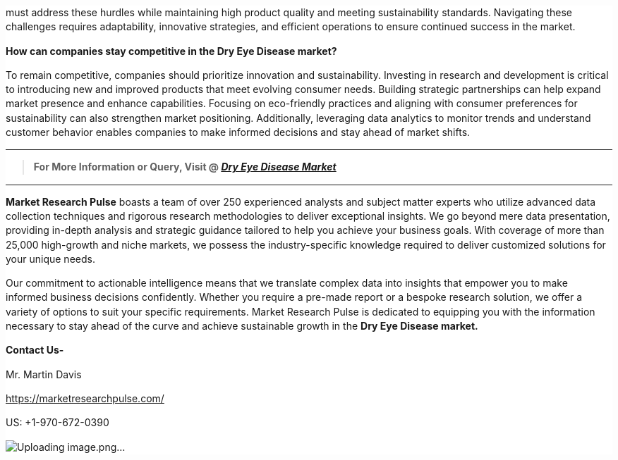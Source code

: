 must address these hurdles while maintaining high product quality and meeting sustainability standards. Navigating these challenges requires adaptability, innovative strategies, and efficient operations to ensure continued success in the market.</p><p><strong>How can companies stay competitive in the Dry Eye Disease market?</strong></p><p>To remain competitive, companies should prioritize innovation and sustainability. Investing in research and development is critical to introducing new and improved products that meet evolving consumer needs. Building strategic partnerships can help expand market presence and enhance capabilities. Focusing on eco-friendly practices and aligning with consumer preferences for sustainability can also strengthen market positioning. Additionally, leveraging data analytics to monitor trends and understand customer behavior enables companies to make informed decisions and stay ahead of market shifts.</p><hr /><blockquote><p><strong>For More Information or Query, Visit @&nbsp;<em><a href="https://marketresearchpulse.com/report/126854/dry-eye-disease-market?utm_source=Linkedin&utm_medium=027">Dry Eye Disease Market</a></em></strong></p></blockquote><hr /><p><strong>Market Research Pulse</strong> boasts a team of over 250 experienced analysts and subject matter experts who utilize advanced data collection techniques and rigorous research methodologies to deliver exceptional insights. We go beyond mere data presentation, providing in-depth analysis and strategic guidance tailored to help you achieve your business goals. With coverage of more than 25,000 high-growth and niche markets, we possess the industry-specific knowledge required to deliver customized solutions for your unique needs.</p><p>Our commitment to actionable intelligence means that we translate complex data into insights that empower you to make informed business decisions confidently. Whether you require a pre-made report or a bespoke research solution, we offer a variety of options to suit your specific requirements. Market Research Pulse is dedicated to equipping you with the information necessary to stay ahead of the curve and achieve sustainable growth in the <strong>Dry Eye Disease market.</strong></p><p><strong>Contact Us-</strong></p><p>Mr. Martin Davis</p><p>https://marketresearchpulse.com/</p><p>US: +1-970-672-0390</p>
![Uploading image.png…]()
